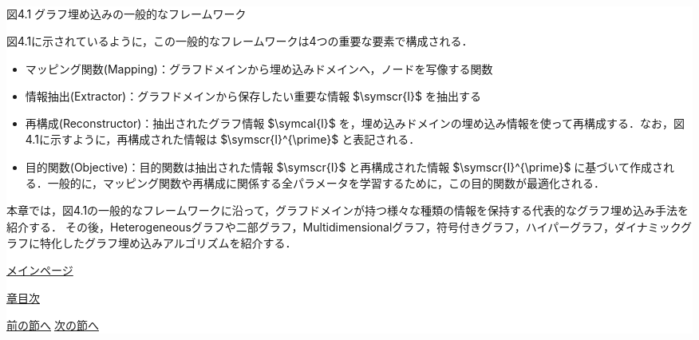 <figcaption>図4.1 グラフ埋め込みの一般的なフレームワーク</figcaption>

</figure>

図4.1に示されているように，この一般的なフレームワークは4つの重要な要素で構成される．

-   マッピング関数(Mapping)：グラフドメインから埋め込みドメインへ，ノードを写像する関数

-   情報抽出(Extractor)：グラフドメインから保存したい重要な情報 $\symscr{I}$ を抽出する

-   再構成(Reconstructor)：抽出されたグラフ情報 $\symcal{I}$ を，埋め込みドメインの埋め込み情報を使って再構成する．なお，図4.1に示すように，再構成された情報は $\symscr{I}^{\prime}$ と表記される．

-   目的関数(Objective)：目的関数は抽出された情報 $\symscr{I}$ と再構成された情報 $\symscr{I}^{\prime}$ に基づいて作成される．一般的に，マッピング関数や再構成に関係する全パラメータを学習するために，この目的関数が最適化される．

本章では，図4.1の一般的なフレームワークに沿って，グラフドメインが持つ様々な種類の情報を保持する代表的なグラフ埋め込み手法を紹介する．
その後，Heterogeneousグラフや二部グラフ，Multidimensionalグラフ，符号付きグラフ，ハイパーグラフ，ダイナミックグラフに特化したグラフ埋め込みアルゴリズムを紹介する．


[メインページ](../../index.markdown)

[章目次](./chap4.md)

[前の節へ](./subsection_00.md) [次の節へ](./subsection_02.md)


